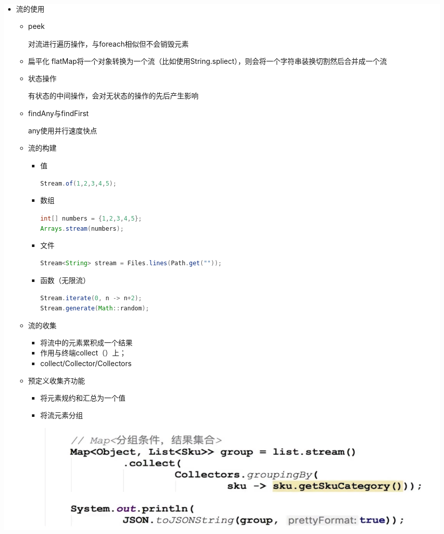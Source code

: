  * 流的使用
   
   * peek
   
     对流进行遍历操作，与foreach相似但不会销毁元素
   
   * 扁平化
    flatMap将一个对象转换为一个流（比如使用String.spliect），则会将一个字符串装换切割然后合并成一个流
   
   * 状态操作
   
      有状态的中间操作，会对无状态的操作的先后产生影响
   
   * findAny与findFirst
   
      any使用并行速度快点
   
   * 流的构建
   
      * 值
   
        ```java
        Stream.of(1,2,3,4,5);
        ```
   
      * 数组
   
        ```java
        int[] numbers = {1,2,3,4,5};
        Arrays.stream(numbers);
        ```
   
      * 文件
   
        ```java
        Stream<String> stream = Files.lines(Path.get(""));
        ```
   
      * 函数（无限流）
   
        ```java
        Stream.iterate(0, n -> n+2);
        Stream.generate(Math::random);
        ```
   
   *  流的收集
   
      * 将流中的元素累积成一个结果
      * 作用与终端collect（）上；
      * collect/Collector/Collectors
   
   * 预定义收集齐功能
   
      * 将元素规约和汇总为一个值
   
      * 将流元素分组
   
        ![](../images/996/Xshot-0043.png)
   